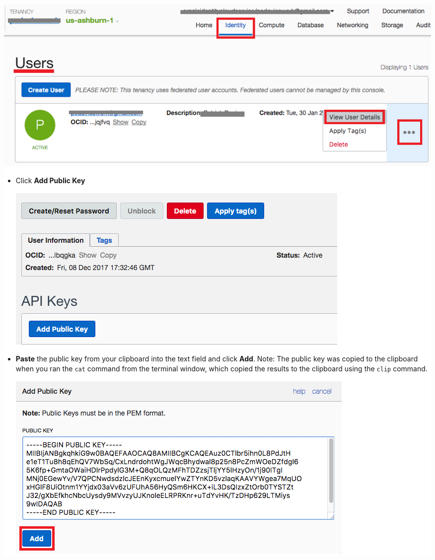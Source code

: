   ![](images/200/56.png)

- Click **Add Public Key**

  ![](images/200/12.png)

- **Paste** the public key from your clipboard into the text field and click **Add**. Note: The public key was copied to the clipboard when you ran the `cat` command from the terminal window, which copied the results to the clipboard using the `clip` command.

  ![](images/200/13.png)
